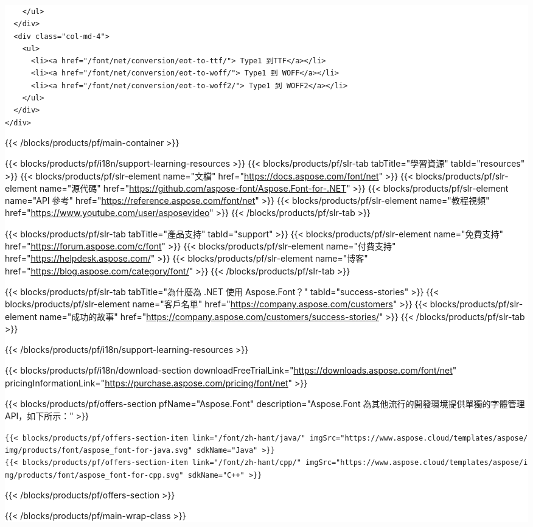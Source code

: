         </ul>
      </div>	
      <div class="col-md-4">
        <ul>
          <li><a href="/font/net/conversion/eot-to-ttf/"> Type1 到TTF</a></li>
          <li><a href="/font/net/conversion/eot-to-woff/"> Type1 到 WOFF</a></li>
          <li><a href="/font/net/conversion/eot-to-woff2/"> Type1 到 WOFF2</a></li>
        </ul>
      </div>	
    </div>

   </div>
  </div>
 </div>
</div>


{{< /blocks/products/pf/main-container >}}


{{< blocks/products/pf/i18n/support-learning-resources >}}
{{< blocks/products/pf/slr-tab tabTitle="學習資源" tabId="resources" >}}
{{< blocks/products/pf/slr-element name="文檔" href="https://docs.aspose.com/font/net" >}}
{{< blocks/products/pf/slr-element name="源代碼" href="https://github.com/aspose-font/Aspose.Font-for-.NET" >}}
{{< blocks/products/pf/slr-element name="API 參考" href="https://reference.aspose.com/font/net" >}}
{{< blocks/products/pf/slr-element name="教程視頻" href="https://www.youtube.com/user/asposevideo" >}}
{{< /blocks/products/pf/slr-tab >}}

{{< blocks/products/pf/slr-tab tabTitle="產品支持" tabId="support" >}}
{{< blocks/products/pf/slr-element name="免費支持" href="https://forum.aspose.com/c/font" >}}
{{< blocks/products/pf/slr-element name="付費支持" href="https://helpdesk.aspose.com/" >}}
{{< blocks/products/pf/slr-element name="博客" href="https://blog.aspose.com/category/font/" >}}
{{< /blocks/products/pf/slr-tab >}}

{{< blocks/products/pf/slr-tab tabTitle="為什麼為 .NET 使用 Aspose.Font？" tabId="success-stories" >}}
{{< blocks/products/pf/slr-element name="客戶名單" href="https://company.aspose.com/customers" >}}
{{< blocks/products/pf/slr-element name="成功的故事" href="https://company.aspose.com/customers/success-stories/" >}}
{{< /blocks/products/pf/slr-tab >}}

{{< /blocks/products/pf/i18n/support-learning-resources >}}

{{< blocks/products/pf/i18n/download-section downloadFreeTrialLink="https://downloads.aspose.com/font/net" pricingInformationLink="https://purchase.aspose.com/pricing/font/net" >}}

{{< blocks/products/pf/offers-section pfName="Aspose.Font" description="Aspose.Font 為其他流行的開發環境提供單獨的字體管理 API，如下所示：" >}}

    {{< blocks/products/pf/offers-section-item link="/font/zh-hant/java/" imgSrc="https://www.aspose.cloud/templates/aspose/img/products/font/aspose_font-for-java.svg" sdkName="Java" >}}
    {{< blocks/products/pf/offers-section-item link="/font/zh-hant/cpp/" imgSrc="https://www.aspose.cloud/templates/aspose/img/products/font/aspose_font-for-cpp.svg" sdkName="C++" >}}

{{< /blocks/products/pf/offers-section >}}

{{< /blocks/products/pf/main-wrap-class >}}

